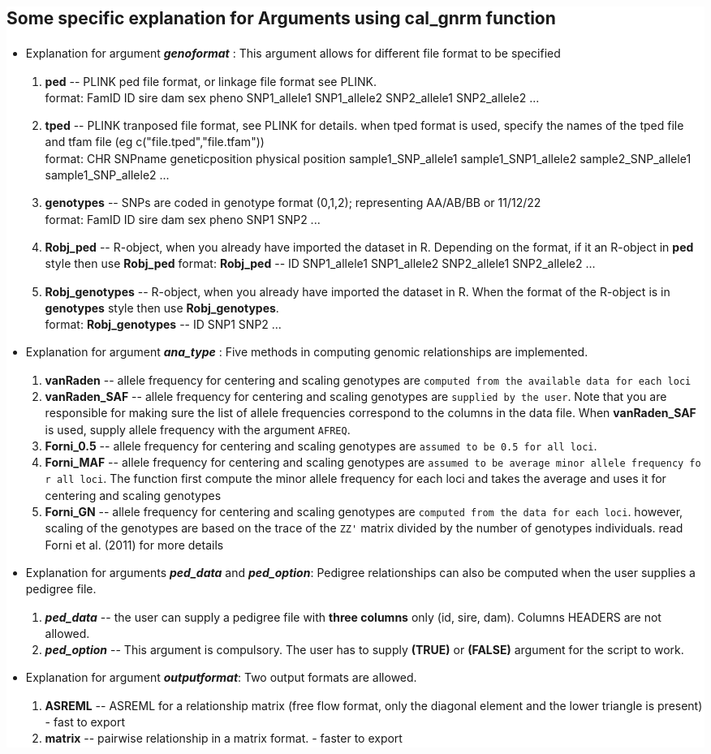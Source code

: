## **Some specific explanation for Arguments using cal_gnrm function**  
* Explanation for argument **_genoformat_** : This argument allows for different file format to be specified  
    1. **ped** -- PLINK ped file format, or linkage file format see PLINK.  
        format:   FamID ID sire dam sex pheno SNP1_allele1 SNP1_allele2 SNP2_allele1 SNP2_allele2 ...  

    2. **tped** -- PLINK tranposed file format, see PLINK for details. when tped format is used, specify the names of the tped file and tfam file (eg c("file.tped","file.tfam"))  
        format:   CHR SNPname geneticposition physical position sample1_SNP_allele1 sample1_SNP1_allele2 sample2_SNP_allele1 sample1_SNP_allele2 ...   

    3. **genotypes** -- SNPs are coded in genotype format (0,1,2); representing AA/AB/BB or 11/12/22  
        format:   FamID ID sire dam sex pheno SNP1 SNP2 ...  

    4. **Robj_ped** -- R-object, when you already have imported the dataset in R. Depending on the format, if it an R-object in **ped** style then use **Robj_ped** 
        format: **Robj_ped**  -- ID SNP1_allele1 SNP1_allele2 SNP2_allele1 SNP2_allele2 ...  

    5. **Robj_genotypes** -- R-object, when you already have imported the dataset in R. When the format of the R-object is in **genotypes** style then use **Robj_genotypes**.  
        format: **Robj_genotypes**  -- ID SNP1 SNP2 ...  

* Explanation for argument **_ana_type_** : Five methods in computing genomic relationships are implemented.  
    1. **vanRaden** -- allele frequency for centering and scaling genotypes are `computed from the available data for each loci`   
    2. **vanRaden_SAF** -- allele frequency for centering and scaling genotypes are `supplied by the user`. Note that you are responsible for making sure the list of allele frequencies correspond to the columns in the data file. When  **vanRaden_SAF** is used, supply allele frequency with the argument `AFREQ`.  
    3. **Forni_0.5** -- allele frequency for centering and scaling genotypes are `assumed to be 0.5 for all loci`.  
    4. **Forni_MAF** -- allele frequency for centering and scaling genotypes are `assumed to be average minor allele frequency for all loci`. The function first compute the minor allele frequency for each loci and takes the average and uses it for centering and scaling genotypes  
    5. **Forni_GN** -- allele frequency for centering and scaling genotypes are `computed from the data for each loci`. however, scaling of the genotypes are based on the trace of the `ZZ'` matrix divided by the number of genotypes individuals. read Forni et al. (2011) for more details


* Explanation for arguments **_ped_data_** and **_ped_option_**: Pedigree relationships can also be computed when the user supplies a pedigree file.  
    1. **_ped_data_** -- the user can supply a pedigree file with **three columns** only (id, sire, dam). Columns HEADERS are not allowed.  
    2. **_ped_option_** -- This argument is compulsory. The user has to supply **(TRUE)** or **(FALSE)** argument for the script to work.  


* Explanation for argument **_outputformat_**: Two output formats are allowed.  
    1. **ASREML** -- ASREML for a relationship matrix (free flow format, only the diagonal element and the lower triangle is present) - fast to export  
    2. **matrix** -- pairwise relationship in a matrix format. - faster to export  
